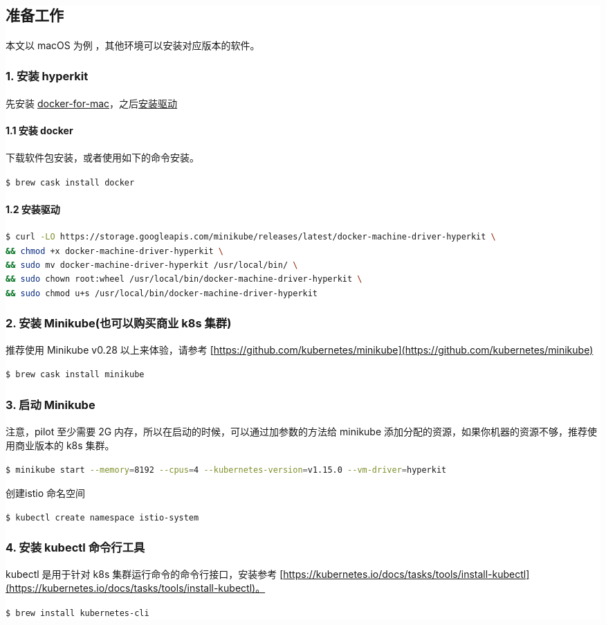 ## 准备工作

本文以 macOS 为例 ，其他环境可以安装对应版本的软件。

### 1. 安装 hyperkit

先安装 [docker-for-mac](https://store.docker.com/editions/community/docker-ce-desktop-mac)，之后[安装驱动](https://github.com/kubernetes/minikube/blob/master/docs/drivers.md)

#### 1.1 安装 docker

下载软件包安装，或者使用如下的命令安装。

```bash
$ brew cask install docker
```

#### 1.2 安装驱动

```bash
$ curl -LO https://storage.googleapis.com/minikube/releases/latest/docker-machine-driver-hyperkit \
&& chmod +x docker-machine-driver-hyperkit \
&& sudo mv docker-machine-driver-hyperkit /usr/local/bin/ \
&& sudo chown root:wheel /usr/local/bin/docker-machine-driver-hyperkit \
&& sudo chmod u+s /usr/local/bin/docker-machine-driver-hyperkit
```

### 2. 安装 Minikube(也可以购买商业 k8s 集群)

推荐使用 Minikube v0.28 以上来体验，请参考 [https://github.com/kubernetes/minikube](https://github.com/kubernetes/minikube)

```bash
$ brew cask install minikube
```

### 3. 启动 Minikube

注意，pilot 至少需要 2G 内存，所以在启动的时候，可以通过加参数的方法给 minikube 添加分配的资源，如果你机器的资源不够，推荐使用商业版本的 k8s 集群。

```bash
$ minikube start --memory=8192 --cpus=4 --kubernetes-version=v1.15.0 --vm-driver=hyperkit
```

创建istio 命名空间

```
$ kubectl create namespace istio-system
```

### 4. 安装 kubectl 命令行工具

kubectl 是用于针对 k8s 集群运行命令的命令行接口，安装参考 [https://kubernetes.io/docs/tasks/tools/install-kubectl](https://kubernetes.io/docs/tasks/tools/install-kubectl)。

```bash
$ brew install kubernetes-cli
```
